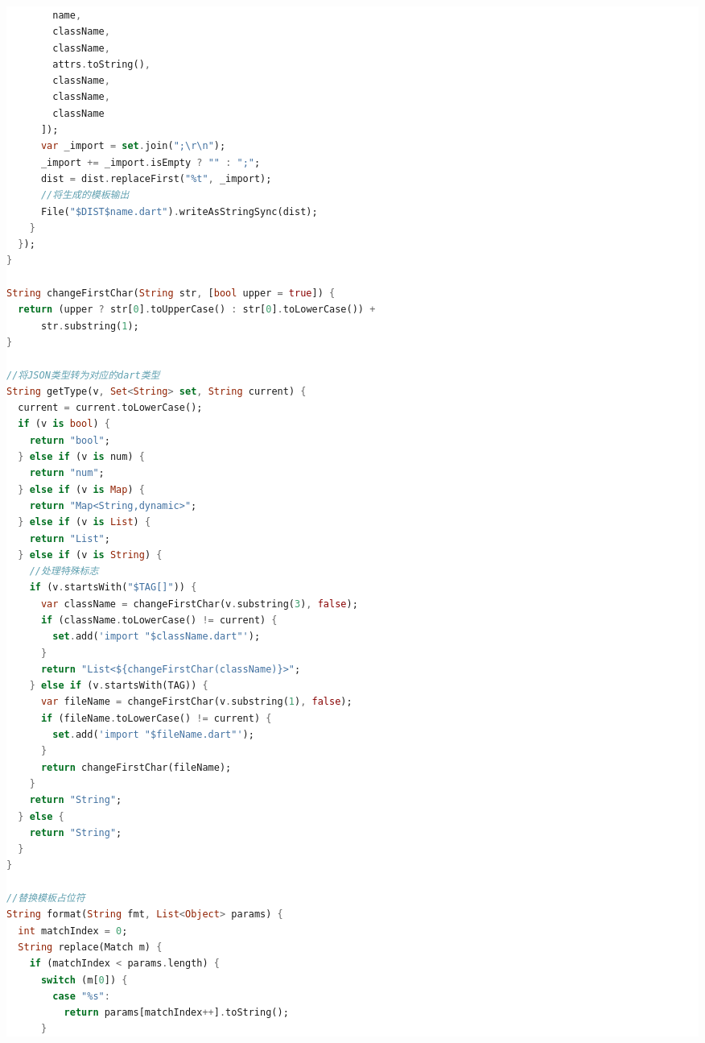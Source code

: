    ```dart
           name,
           className,
           className,
           attrs.toString(),
           className,
           className,
           className
         ]);
         var _import = set.join(";\r\n");
         _import += _import.isEmpty ? "" : ";";
         dist = dist.replaceFirst("%t", _import);
         //将生成的模板输出
         File("$DIST$name.dart").writeAsStringSync(dist);
       }
     });
   }
   
   String changeFirstChar(String str, [bool upper = true]) {
     return (upper ? str[0].toUpperCase() : str[0].toLowerCase()) +
         str.substring(1);
   }
   
   //将JSON类型转为对应的dart类型
   String getType(v, Set<String> set, String current) {
     current = current.toLowerCase();
     if (v is bool) {
       return "bool";
     } else if (v is num) {
       return "num";
     } else if (v is Map) {
       return "Map<String,dynamic>";
     } else if (v is List) {
       return "List";
     } else if (v is String) {
       //处理特殊标志
       if (v.startsWith("$TAG[]")) {
         var className = changeFirstChar(v.substring(3), false);
         if (className.toLowerCase() != current) {
           set.add('import "$className.dart"');
         }
         return "List<${changeFirstChar(className)}>";
       } else if (v.startsWith(TAG)) {
         var fileName = changeFirstChar(v.substring(1), false);
         if (fileName.toLowerCase() != current) {
           set.add('import "$fileName.dart"');
         }
         return changeFirstChar(fileName);
       }
       return "String";
     } else {
       return "String";
     }
   }
   
   //替换模板占位符
   String format(String fmt, List<Object> params) {
     int matchIndex = 0;
     String replace(Match m) {
       if (matchIndex < params.length) {
         switch (m[0]) {
           case "%s":
             return params[matchIndex++].toString();
         }
   ```
